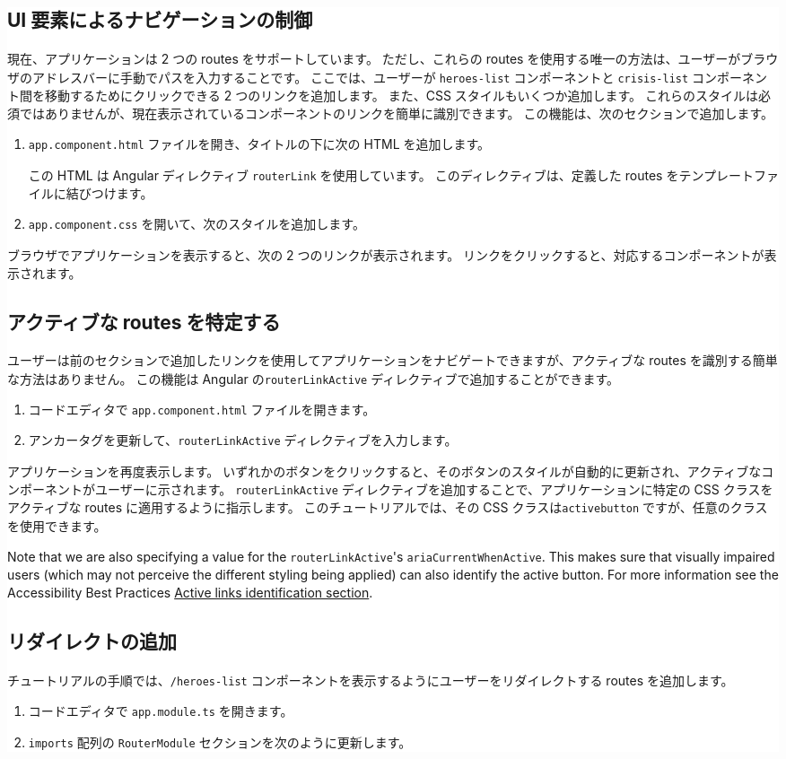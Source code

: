 ## UI 要素によるナビゲーションの制御

現在、アプリケーションは 2 つの routes をサポートしています。
ただし、これらの routes を使用する唯一の方法は、ユーザーがブラウザのアドレスバーに手動でパスを入力することです。
ここでは、ユーザーが `heroes-list` コンポーネントと `crisis-list` コンポーネント間を移動するためにクリックできる 2 つのリンクを追加します。
また、CSS スタイルもいくつか追加します。
これらのスタイルは必須ではありませんが、現在表示されているコンポーネントのリンクを簡単に識別できます。
この機能は、次のセクションで追加します。

1. `app.component.html` ファイルを開き、タイトルの下に次の HTML を追加します。

    <code-example header="src/app/app.component.html" path="router-tutorial/src/app/app.component.html" region="nav"></code-example>

   この HTML は Angular ディレクティブ `routerLink` を使用しています。
   このディレクティブは、定義した routes をテンプレートファイルに結びつけます。

1.  `app.component.css` を開いて、次のスタイルを追加します。

    <code-example header="src/app/app.component.css" path="router-tutorial/src/app/app.component.css"></code-example>

ブラウザでアプリケーションを表示すると、次の 2 つのリンクが表示されます。
リンクをクリックすると、対応するコンポーネントが表示されます。

## アクティブな routes を特定する

ユーザーは前のセクションで追加したリンクを使用してアプリケーションをナビゲートできますが、アクティブな routes を識別する簡単な方法はありません。
この機能は Angular の`routerLinkActive` ディレクティブで追加することができます。

1.  コードエディタで `app.component.html` ファイルを開きます。
1.  アンカータグを更新して、`routerLinkActive` ディレクティブを入力します。

    <code-example header="src/app/app.component.html" path="router-tutorial/src/app/app.component.html" region="routeractivelink"></code-example>

アプリケーションを再度表示します。
いずれかのボタンをクリックすると、そのボタンのスタイルが自動的に更新され、アクティブなコンポーネントがユーザーに示されます。
`routerLinkActive` ディレクティブを追加することで、アプリケーションに特定の CSS クラスをアクティブな routes に適用するように指示します。
このチュートリアルでは、その CSS クラスは`activebutton` ですが、任意のクラスを使用できます。

Note that we are also specifying a value for the `routerLinkActive`'s `ariaCurrentWhenActive`. This makes sure that visually impaired users (which may not perceive the different styling being applied) can also identify the active button. For more information see the Accessibility Best Practices [Active links identification section](/guide/accessibility#active-links-identification).
## リダイレクトの追加

チュートリアルの手順では、`/heroes-list` コンポーネントを表示するようにユーザーをリダイレクトする routes を追加します。

1.  コードエディタで `app.module.ts` を開きます。
1.  `imports` 配列の `RouterModule` セクションを次のように更新します。

    <code-example header="src/app/app.module.ts" path="router-tutorial/src/app/app.module.ts" region="import-redirect"></code-example>

